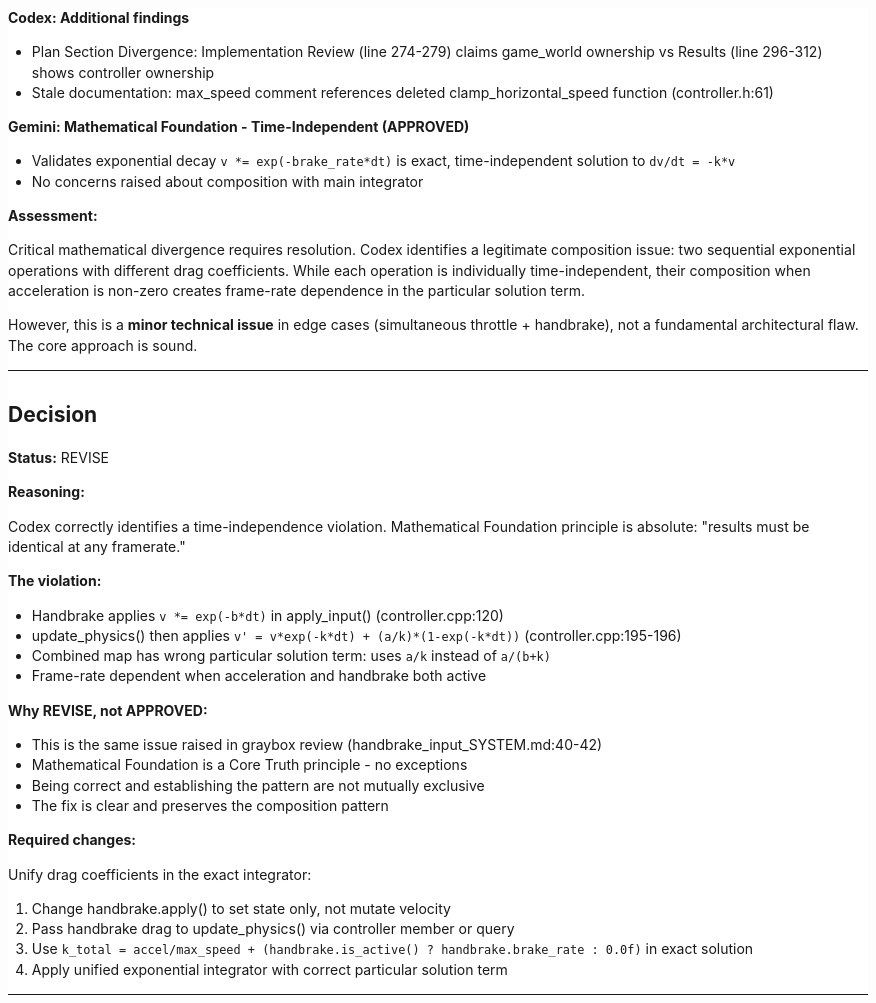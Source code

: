 **Codex: Additional findings**
- Plan Section Divergence: Implementation Review (line 274-279) claims game_world ownership vs Results (line 296-312) shows controller ownership
- Stale documentation: max_speed comment references deleted clamp_horizontal_speed function (controller.h:61)

**Gemini: Mathematical Foundation - Time-Independent (APPROVED)**
- Validates exponential decay `v *= exp(-brake_rate*dt)` is exact, time-independent solution to `dv/dt = -k*v`
- No concerns raised about composition with main integrator

**Assessment:**

Critical mathematical divergence requires resolution. Codex identifies a legitimate composition issue: two sequential exponential operations with different drag coefficients. While each operation is individually time-independent, their composition when acceleration is non-zero creates frame-rate dependence in the particular solution term.

However, this is a **minor technical issue** in edge cases (simultaneous throttle + handbrake), not a fundamental architectural flaw. The core approach is sound.


---


## Decision

**Status:** REVISE

**Reasoning:**

Codex correctly identifies a time-independence violation. Mathematical Foundation principle is absolute: "results must be identical at any framerate."

**The violation:**
- Handbrake applies `v *= exp(-b*dt)` in apply_input() (controller.cpp:120)
- update_physics() then applies `v' = v*exp(-k*dt) + (a/k)*(1-exp(-k*dt))` (controller.cpp:195-196)
- Combined map has wrong particular solution term: uses `a/k` instead of `a/(b+k)`
- Frame-rate dependent when acceleration and handbrake both active

**Why REVISE, not APPROVED:**
- This is the same issue raised in graybox review (handbrake_input_SYSTEM.md:40-42)
- Mathematical Foundation is a Core Truth principle - no exceptions
- Being correct and establishing the pattern are not mutually exclusive
- The fix is clear and preserves the composition pattern

**Required changes:**

Unify drag coefficients in the exact integrator:
1. Change handbrake.apply() to set state only, not mutate velocity
2. Pass handbrake drag to update_physics() via controller member or query
3. Use `k_total = accel/max_speed + (handbrake.is_active() ? handbrake.brake_rate : 0.0f)` in exact solution
4. Apply unified exponential integrator with correct particular solution term


---
